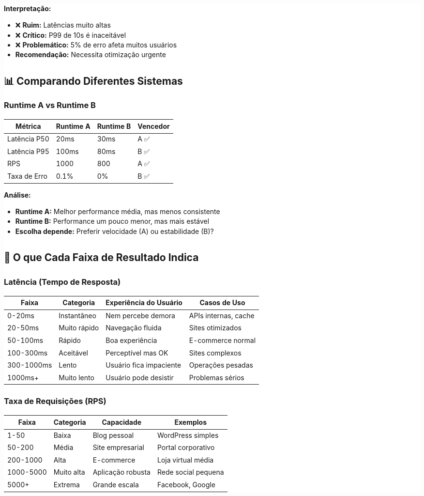 **Interpretação:**

- ❌ **Ruim:** Latências muito altas
- ❌ **Crítico:** P99 de 10s é inaceitável
- ❌ **Problemático:** 5% de erro afeta muitos usuários
- **Recomendação:** Necessita otimização urgente

## 📊 Comparando Diferentes Sistemas

### Runtime A vs Runtime B

| Métrica | Runtime A | Runtime B | Vencedor |
|---------|-----------|-----------|----------|
| Latência P50 | 20ms | 30ms | A ✅ |
| Latência P95 | 100ms | 80ms | B ✅ |
| RPS | 1000 | 800 | A ✅ |
| Taxa de Erro | 0.1% | 0% | B ✅ |

**Análise:**

- **Runtime A:** Melhor performance média, mas menos consistente
- **Runtime B:** Performance um pouco menor, mas mais estável
- **Escolha depende:** Preferir velocidade (A) ou estabilidade (B)?

## 🎯 O que Cada Faixa de Resultado Indica

### Latência (Tempo de Resposta)

| Faixa | Categoria | Experiência do Usuário | Casos de Uso |
|-------|-----------|------------------------|--------------|
| 0-20ms | Instantâneo | Nem percebe demora | APIs internas, cache |
| 20-50ms | Muito rápido | Navegação fluida | Sites otimizados |
| 50-100ms | Rápido | Boa experiência | E-commerce normal |
| 100-300ms | Aceitável | Perceptível mas OK | Sites complexos |
| 300-1000ms | Lento | Usuário fica impaciente | Operações pesadas |
| 1000ms+ | Muito lento | Usuário pode desistir | Problemas sérios |

### Taxa de Requisições (RPS)

| Faixa | Categoria | Capacidade | Exemplos |
|-------|-----------|------------|----------|
| 1-50 | Baixa | Blog pessoal | WordPress simples |
| 50-200 | Média | Site empresarial | Portal corporativo |
| 200-1000 | Alta | E-commerce | Loja virtual média |
| 1000-5000 | Muito alta | Aplicação robusta | Rede social pequena |
| 5000+ | Extrema | Grande escala | Facebook, Google |
